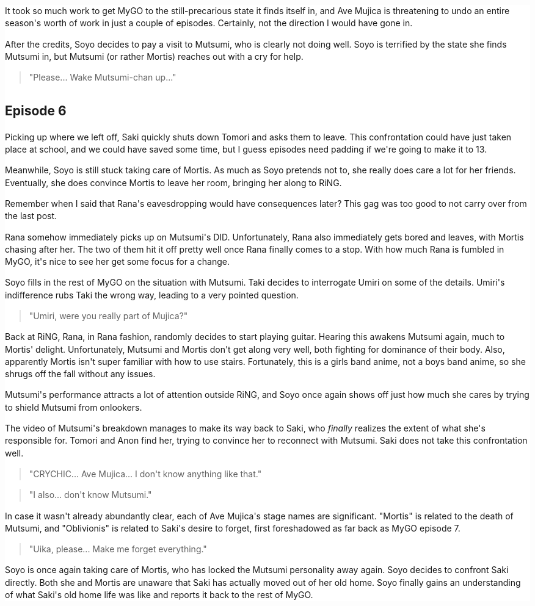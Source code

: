 It took so much work to get MyGO to the still-precarious state it finds itself in, and Ave Mujica is threatening to undo an entire season's worth of work in just a couple of episodes. Certainly, not the direction I would have gone in.

After the credits, Soyo decides to pay a visit to Mutsumi, who is clearly not doing well. Soyo is terrified by the state she finds Mutsumi in, but Mutsumi (or rather Mortis) reaches out with a cry for help.

> "Please... Wake Mutsumi-chan up..."

## Episode 6

Picking up where we left off, Saki quickly shuts down Tomori and asks them to leave. This confrontation could have just taken place at school, and we could have saved some time, but I guess episodes need padding if we're going to make it to 13.

Meanwhile, Soyo is still stuck taking care of Mortis. As much as Soyo pretends not to, she really does care a lot for her friends. Eventually, she does convince Mortis to leave her room, bringing her along to RiNG.

Remember when I said that Rana's eavesdropping would have consequences later? This gag was too good to not carry over from the last post.

Rana somehow immediately picks up on Mutsumi's DID. Unfortunately, Rana also immediately gets bored and leaves, with Mortis chasing after her. The two of them hit it off pretty well once Rana finally comes to a stop. With how much Rana is fumbled in MyGO, it's nice to see her get some focus for a change.

Soyo fills in the rest of MyGO on the situation with Mutsumi. Taki decides to interrogate Umiri on some of the details. Umiri's indifference rubs Taki the wrong way, leading to a very pointed question.

> "Umiri, were you really part of Mujica?"

Back at RiNG, Rana, in Rana fashion, randomly decides to start playing guitar. Hearing this awakens Mutsumi again, much to Mortis' delight. Unfortunately, Mutsumi and Mortis don't get along very well, both fighting for dominance of their body. Also, apparently Mortis isn't super familiar with how to use stairs. Fortunately, this is a girls band anime, not a boys band anime, so she shrugs off the fall without any issues.

Mutsumi's performance attracts a lot of attention outside RiNG, and Soyo once again shows off just how much she cares by trying to shield Mutsumi from onlookers.

The video of Mutsumi's breakdown manages to make its way back to Saki, who *finally* realizes the extent of what she's responsible for. Tomori and Anon find her, trying to convince her to reconnect with Mutsumi. Saki does not take this confrontation well.

> "CRYCHIC... Ave Mujica... I don't know anything like that."

> "I also... don't know Mutsumi."

In case it wasn't already abundantly clear, each of Ave Mujica's stage names are significant. "Mortis" is related to the death of Mutsumi, and "Oblivionis" is related to Saki's desire to forget, first foreshadowed as far back as MyGO episode 7.

> "Uika, please... Make me forget everything."

Soyo is once again taking care of Mortis, who has locked the Mutsumi personality away again. Soyo decides to confront Saki directly. Both she and Mortis are unaware that Saki has actually moved out of her old home. Soyo finally gains an understanding of what Saki's old home life was like and reports it back to the rest of MyGO.
